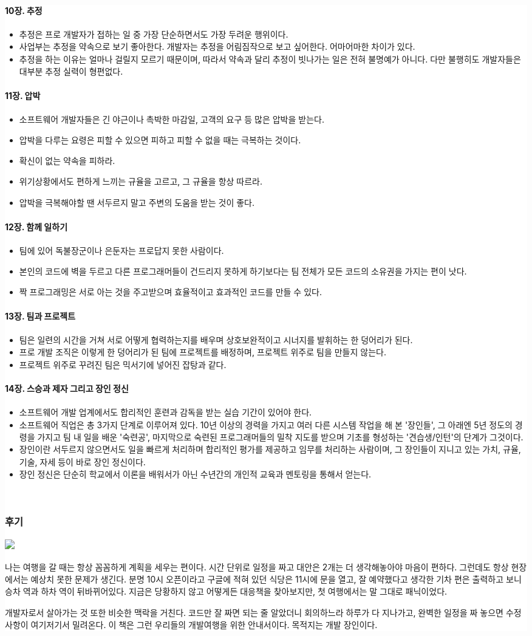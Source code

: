 

#### 10장. 추정

- 추정은 프로 개발자가 접하는 일 중 가장 단순하면서도 가장 두려운 행위이다. 
- 사업부는 추정을 약속으로 보기 좋아한다. 개발자는 추정을 어림짐작으로 보고 싶어한다. 어마어마한 차이가 있다.
- 추정을 하는 이유는 얼마나 걸릴지 모르기 때문이며, 따라서 약속과 달리 추정이 빗나가는 일은 전혀 불명예가 아니다. 다만 불행히도 개발자들은 대부분 추정 실력이 형편없다.



#### 11장. 압박

- 소프트웨어 개발자들은 긴 야근이나 촉박한 마감일, 고객의 요구 등 많은 압박을 받는다. 
- 압박을 다루는 요령은 피할 수 있으면 피하고 피할 수 없을 때는 극복하는 것이다.

- 확신이 없는 약속을 피하라.
- 위기상황에서도 편하게 느끼는 규율을 고르고, 그 규율을 항상 따르라.
- 압박을 극복해야할 땐 서두르지 말고 주변의 도움을 받는 것이 좋다.



#### 12장. 함께 일하기

- 팀에 있어 독불장군이나 은둔자는 프로답지 못한 사람이다.

- 본인의 코드에 벽을 두르고 다른 프로그래머들이 건드리지 못하게 하기보다는 팀 전체가 모든 코드의 소유권을 가지는 편이 낫다. 
- 짝 프로그래밍은 서로 아는 것을 주고받으며 효율적이고 효과적인 코드를 만들 수 있다. 



#### 13장. 팀과 프로젝트

- 팀은 일련의 시간을 거쳐 서로 어떻게 협력하는지를 배우며 상호보완적이고 시너지를 발휘하는 한 덩어리가 된다.
- 프로 개발 조직은 이렇게 한 덩어리가 된 팀에 프로젝트를 배정하며, 프로젝트 위주로 팀을 만들지 않는다.
- 프로젝트 위주로 꾸려진 팀은 믹서기에 넣어진 잡탕과 같다. 



#### 14장. 스승과 제자 그리고 장인 정신 

- 소프트웨어 개발 업계에서도 합리적인 훈련과 감독을 받는 실습 기간이 있어야 한다.
- 소프트웨어 직업은 총 3가지 단계로 이루어져 있다. 10년 이상의 경력을 가지고 여러 다른 시스템 작업을 해 본 '장인들', 그 아래엔 5년 정도의 경령을 가지고 팀 내 일을 배운 '숙련공', 마지막으로 숙련된 프로그래머들의 밀착 지도를 받으며 기초를 형성하는 '견습생/인턴'의 단계가 그것이다.
- 장인이란 서두르지 않으면서도 일을 빠르게 처리하며 합리적인 평가를 제공하고 임무를 처리하는 사람이며, 그 장인들이 지니고 있는 가치, 규율, 기술, 자세 등이 바로 장인 정신이다. 
- 장인 정신은 단순히 학교에서 이론을 배워서가 아닌 수년간의 개인적 교육과 멘토링을 통해서 얻는다.



<br/>

### 후기

![](https://sumim00.github.io/img/in-post/2019/1019_img02.jpg)

나는 여행을 갈 때는 항상 꼼꼼하게 계획을 세우는 편이다. 시간 단위로 일정을 짜고 대안은 2개는 더 생각해놓아야 마음이 편하다. 그런데도 항상 현장에서는 예상치 못한 문제가 생긴다. 분명 10시 오픈이라고 구글에 적혀 있던 식당은 11시에 문을 열고, 잘 예약했다고 생각한 기차 편은 출력하고 보니 승차 역과 하차 역이 뒤바뀌어있다. 지금은 당황하지 않고 어떻게든 대응책을 찾아보지만, 첫 여행에서는 말 그대로 패닉이었다. 

개발자로서 살아가는 것 또한 비슷한 맥락을 거친다. 코드만 잘 짜면 되는 줄 알았더니 회의하느라 하루가 다 지나가고, 완벽한 일정을 짜 놓으면 수정 사항이 여기저기서 밀려온다. 이 책은 그런 우리들의 개발여행을 위한 안내서이다. 목적지는 개발 장인이다. 
